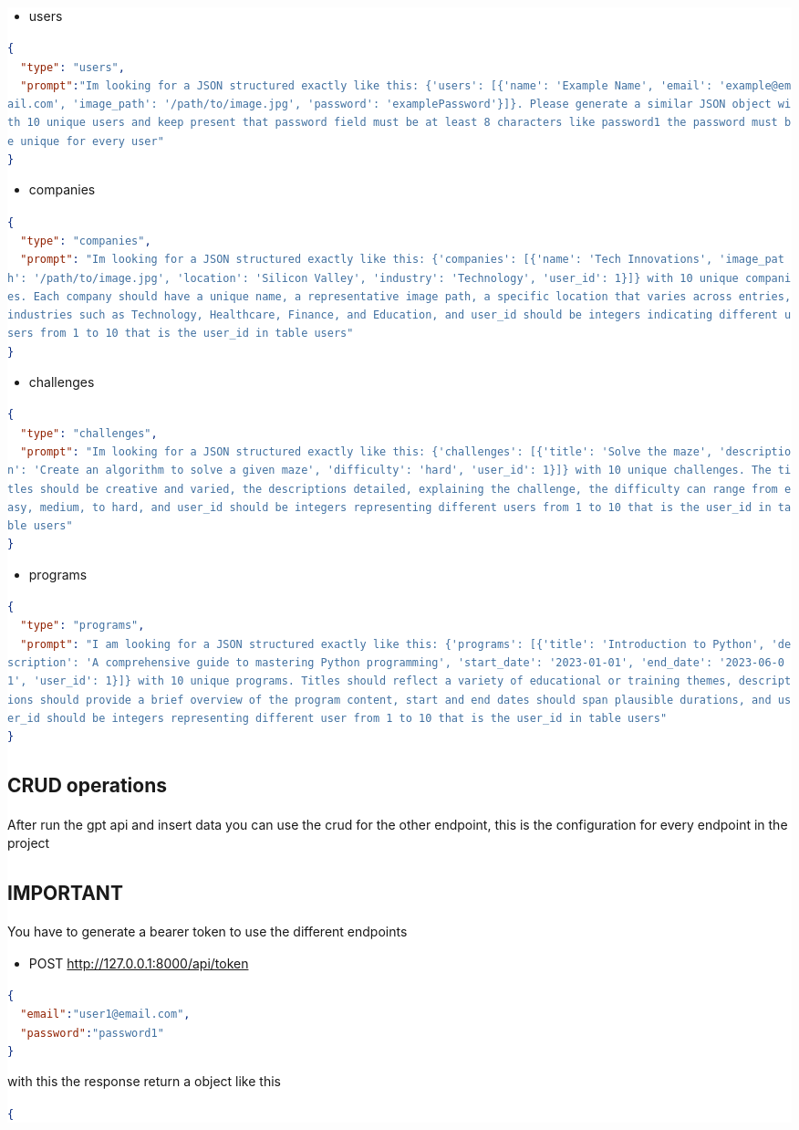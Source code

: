 - users
```json
{
  "type": "users",
  "prompt":"Im looking for a JSON structured exactly like this: {'users': [{'name': 'Example Name', 'email': 'example@email.com', 'image_path': '/path/to/image.jpg', 'password': 'examplePassword'}]}. Please generate a similar JSON object with 10 unique users and keep present that password field must be at least 8 characters like password1 the password must be unique for every user"
}
```

- companies
```json 
{
  "type": "companies",
  "prompt": "Im looking for a JSON structured exactly like this: {'companies': [{'name': 'Tech Innovations', 'image_path': '/path/to/image.jpg', 'location': 'Silicon Valley', 'industry': 'Technology', 'user_id': 1}]} with 10 unique companies. Each company should have a unique name, a representative image path, a specific location that varies across entries, industries such as Technology, Healthcare, Finance, and Education, and user_id should be integers indicating different users from 1 to 10 that is the user_id in table users"
}

```

- challenges
```json
{
  "type": "challenges",
  "prompt": "Im looking for a JSON structured exactly like this: {'challenges': [{'title': 'Solve the maze', 'description': 'Create an algorithm to solve a given maze', 'difficulty': 'hard', 'user_id': 1}]} with 10 unique challenges. The titles should be creative and varied, the descriptions detailed, explaining the challenge, the difficulty can range from easy, medium, to hard, and user_id should be integers representing different users from 1 to 10 that is the user_id in table users"
}
```

- programs
```json 
{
  "type": "programs",
  "prompt": "I am looking for a JSON structured exactly like this: {'programs': [{'title': 'Introduction to Python', 'description': 'A comprehensive guide to mastering Python programming', 'start_date': '2023-01-01', 'end_date': '2023-06-01', 'user_id': 1}]} with 10 unique programs. Titles should reflect a variety of educational or training themes, descriptions should provide a brief overview of the program content, start and end dates should span plausible durations, and user_id should be integers representing different user from 1 to 10 that is the user_id in table users"
}
```

## CRUD operations
After run the gpt api and insert data you can use the crud for the other endpoint, this is the configuration for every endpoint in the project
## IMPORTANT
You have to generate a bearer token to use the different endpoints
- POST http://127.0.0.1:8000/api/token
```json
{
  "email":"user1@email.com",
  "password":"password1"
}
```
with this the response return a object like this
```json
{
```